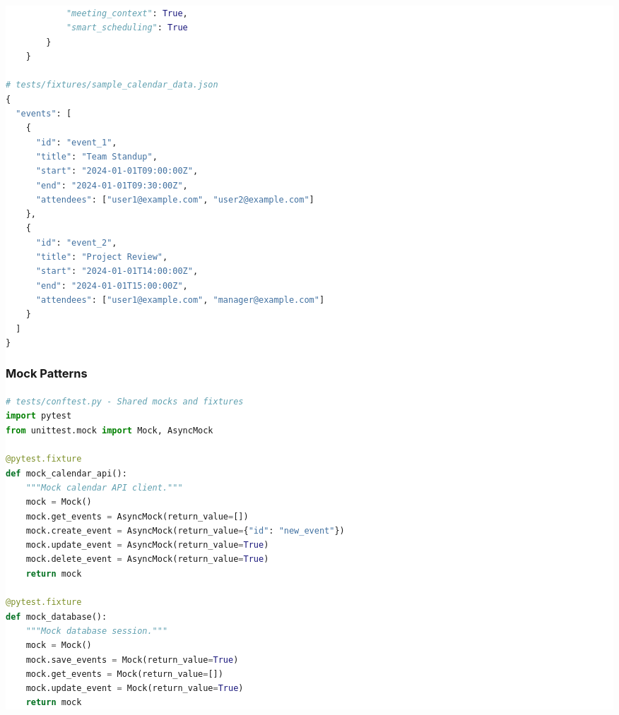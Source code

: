 ```python
            "meeting_context": True,
            "smart_scheduling": True
        }
    }

# tests/fixtures/sample_calendar_data.json
{
  "events": [
    {
      "id": "event_1",
      "title": "Team Standup",
      "start": "2024-01-01T09:00:00Z",
      "end": "2024-01-01T09:30:00Z",
      "attendees": ["user1@example.com", "user2@example.com"]
    },
    {
      "id": "event_2",
      "title": "Project Review",
      "start": "2024-01-01T14:00:00Z",
      "end": "2024-01-01T15:00:00Z",
      "attendees": ["user1@example.com", "manager@example.com"]
    }
  ]
}
```

### Mock Patterns

```python
# tests/conftest.py - Shared mocks and fixtures
import pytest
from unittest.mock import Mock, AsyncMock

@pytest.fixture
def mock_calendar_api():
    """Mock calendar API client."""
    mock = Mock()
    mock.get_events = AsyncMock(return_value=[])
    mock.create_event = AsyncMock(return_value={"id": "new_event"})
    mock.update_event = AsyncMock(return_value=True)
    mock.delete_event = AsyncMock(return_value=True)
    return mock

@pytest.fixture
def mock_database():
    """Mock database session."""
    mock = Mock()
    mock.save_events = Mock(return_value=True)
    mock.get_events = Mock(return_value=[])
    mock.update_event = Mock(return_value=True)
    return mock
```
